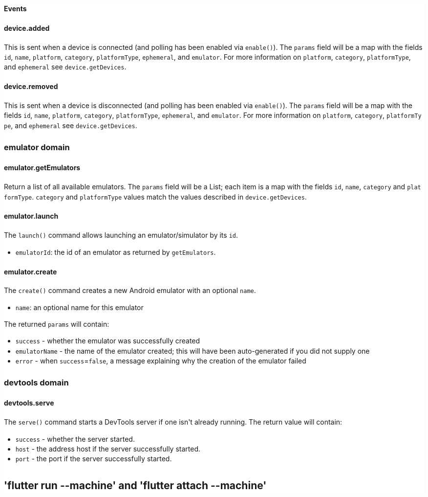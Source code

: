 #### Events

#### device.added

This is sent when a device is connected (and polling has been enabled via `enable()`). The `params` field will be a map with the fields `id`, `name`, `platform`, `category`, `platformType`, `ephemeral`, and  `emulator`. For more information on `platform`, `category`, `platformType`, and `ephemeral` see `device.getDevices`.

#### device.removed

This is sent when a device is disconnected (and polling has been enabled via `enable()`). The `params` field will be a map with the fields `id`, `name`, `platform`, `category`, `platformType`, `ephemeral`, and  `emulator`. For more information on `platform`, `category`, `platformType`, and `ephemeral` see `device.getDevices`.

### emulator domain

#### emulator.getEmulators

Return a list of all available emulators. The `params` field will be a List; each item is a map with the fields `id`, `name`, `category` and `platformType`. `category` and `platformType` values match the values described in `device.getDevices`.

#### emulator.launch

The `launch()` command allows launching an emulator/simulator by its `id`.

- `emulatorId`: the id of an emulator as returned by `getEmulators`.

#### emulator.create

The `create()` command creates a new Android emulator with an optional `name`.

- `name`: an optional name for this emulator

The returned `params` will contain:

- `success` - whether the emulator was successfully created
- `emulatorName` - the name of the emulator created; this will have been auto-generated if you did not supply one
- `error` - when `success`=`false`, a message explaining why the creation of the emulator failed

### devtools domain

#### devtools.serve

The `serve()` command starts a DevTools server if one isn't already running. The return value will contain:

- `success` - whether the server started.
- `host` - the address host if the server successfully started.
- `port` - the port if the server successfully started.

## 'flutter run --machine' and 'flutter attach --machine'
